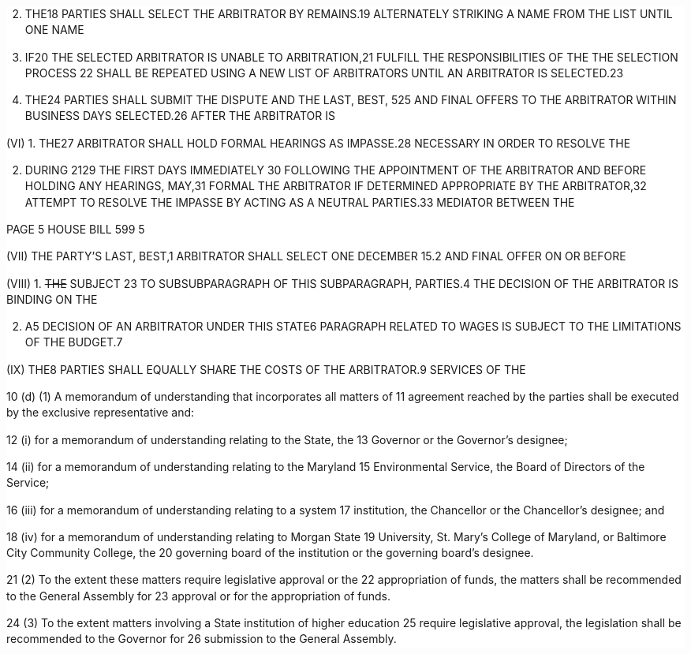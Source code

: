 2. THE18 PARTIES SHALL SELECT THE ARBITRATOR BY
REMAINS.19 ALTERNATELY STRIKING A NAME FROM THE LIST UNTIL ONE NAME

3. IF20 THE SELECTED ARBITRATOR IS UNABLE TO
ARBITRATION,21 FULFILL THE RESPONSIBILITIES OF THE THE SELECTION PROCESS
22 SHALL BE REPEATED USING A NEW LIST OF ARBITRATORS UNTIL AN ARBITRATOR IS
SELECTED.23

4. THE24 PARTIES SHALL SUBMIT THE DISPUTE AND THE
LAST, BEST, 525 AND FINAL OFFERS TO THE ARBITRATOR WITHIN BUSINESS DAYS
SELECTED.26 AFTER THE ARBITRATOR IS

(VI) 1. THE27 ARBITRATOR SHALL HOLD FORMAL HEARINGS AS
IMPASSE.28 NECESSARY IN ORDER TO RESOLVE THE

2. DURING 2129 THE FIRST DAYS IMMEDIATELY
30 FOLLOWING THE APPOINTMENT OF THE ARBITRATOR AND BEFORE HOLDING ANY
HEARINGS, MAY,31 FORMAL THE ARBITRATOR IF DETERMINED APPROPRIATE BY THE
ARBITRATOR,32 ATTEMPT TO RESOLVE THE IMPASSE BY ACTING AS A NEUTRAL
PARTIES.33 MEDIATOR BETWEEN THE

PAGE 5
HOUSE BILL 599 5

(VII) THE PARTY’S LAST, BEST,1 ARBITRATOR SHALL SELECT ONE
DECEMBER 15.2 AND FINAL OFFER ON OR BEFORE

(VIII) 1. ~~THE~~ SUBJECT 23 TO SUBSUBPARAGRAPH OF THIS
SUBPARAGRAPH, PARTIES.4 THE DECISION OF THE ARBITRATOR IS BINDING ON THE

2. A5 DECISION OF AN ARBITRATOR UNDER THIS
STATE6 PARAGRAPH RELATED TO WAGES IS SUBJECT TO THE LIMITATIONS OF THE
BUDGET.7

(IX) THE8 PARTIES SHALL EQUALLY SHARE THE COSTS OF THE
ARBITRATOR.9 SERVICES OF THE

10 (d) (1) A memorandum of understanding that incorporates all matters of
11 agreement reached by the parties shall be executed by the exclusive representative and:

12 (i) for a memorandum of understanding relating to the State, the
13 Governor or the Governor’s designee;

14 (ii) for a memorandum of understanding relating to the Maryland
15 Environmental Service, the Board of Directors of the Service;

16 (iii) for a memorandum of understanding relating to a system
17 institution, the Chancellor or the Chancellor’s designee; and

18 (iv) for a memorandum of understanding relating to Morgan State
19 University, St. Mary’s College of Maryland, or Baltimore City Community College, the
20 governing board of the institution or the governing board’s designee.

21 (2) To the extent these matters require legislative approval or the
22 appropriation of funds, the matters shall be recommended to the General Assembly for
23 approval or for the appropriation of funds.

24 (3) To the extent matters involving a State institution of higher education
25 require legislative approval, the legislation shall be recommended to the Governor for
26 submission to the General Assembly.
